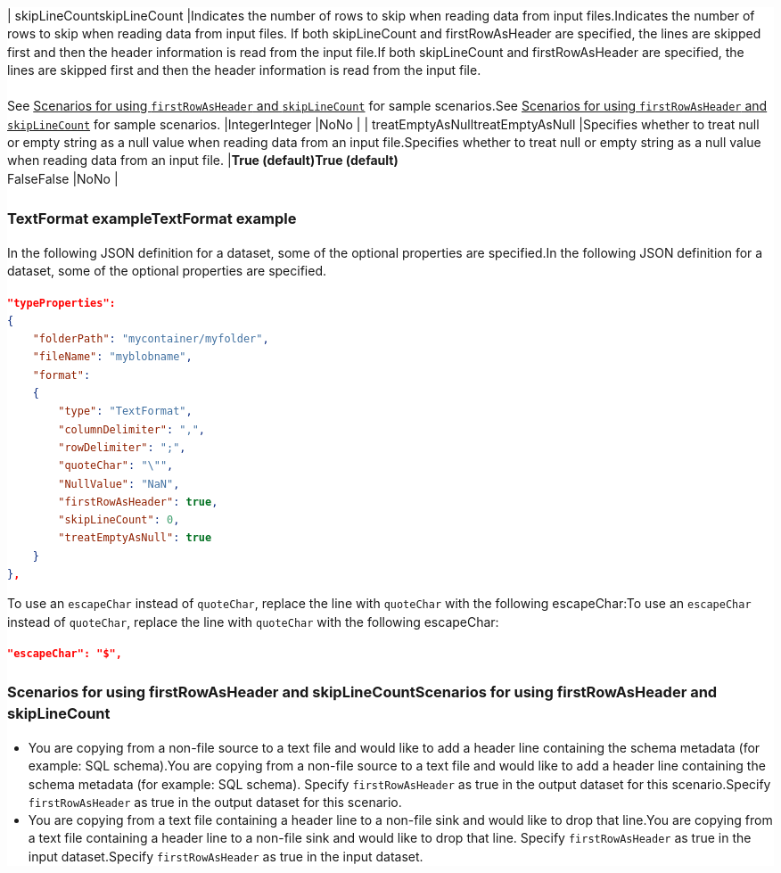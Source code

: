 | <span data-ttu-id="15610-169">skipLineCount</span><span class="sxs-lookup"><span data-stu-id="15610-169">skipLineCount</span></span> |<span data-ttu-id="15610-170">Indicates the number of rows to skip when reading data from input files.</span><span class="sxs-lookup"><span data-stu-id="15610-170">Indicates the number of rows to skip when reading data from input files.</span></span> <span data-ttu-id="15610-171">If both skipLineCount and firstRowAsHeader are specified, the lines are skipped first and then the header information is read from the input file.</span><span class="sxs-lookup"><span data-stu-id="15610-171">If both skipLineCount and firstRowAsHeader are specified, the lines are skipped first and then the header information is read from the input file.</span></span> <br/><br/><span data-ttu-id="15610-172">See [Scenarios for using `firstRowAsHeader` and `skipLineCount`](#scenarios-for-using-firstrowasheader-and-skiplinecount) for sample scenarios.</span><span class="sxs-lookup"><span data-stu-id="15610-172">See [Scenarios for using `firstRowAsHeader` and `skipLineCount`](#scenarios-for-using-firstrowasheader-and-skiplinecount) for sample scenarios.</span></span> |<span data-ttu-id="15610-173">Integer</span><span class="sxs-lookup"><span data-stu-id="15610-173">Integer</span></span> |<span data-ttu-id="15610-174">No</span><span class="sxs-lookup"><span data-stu-id="15610-174">No</span></span> |
| <span data-ttu-id="15610-175">treatEmptyAsNull</span><span class="sxs-lookup"><span data-stu-id="15610-175">treatEmptyAsNull</span></span> |<span data-ttu-id="15610-176">Specifies whether to treat null or empty string as a null value when reading data from an input file.</span><span class="sxs-lookup"><span data-stu-id="15610-176">Specifies whether to treat null or empty string as a null value when reading data from an input file.</span></span> |<span data-ttu-id="15610-177">**True (default)**</span><span class="sxs-lookup"><span data-stu-id="15610-177">**True (default)**</span></span><br/><span data-ttu-id="15610-178">False</span><span class="sxs-lookup"><span data-stu-id="15610-178">False</span></span> |<span data-ttu-id="15610-179">No</span><span class="sxs-lookup"><span data-stu-id="15610-179">No</span></span> |

### <a name="textformat-example"></a><span data-ttu-id="15610-180">TextFormat example</span><span class="sxs-lookup"><span data-stu-id="15610-180">TextFormat example</span></span>
<span data-ttu-id="15610-181">In the following JSON definition for a dataset, some of the optional properties are specified.</span><span class="sxs-lookup"><span data-stu-id="15610-181">In the following JSON definition for a dataset, some of the optional properties are specified.</span></span>

```json
"typeProperties":
{
    "folderPath": "mycontainer/myfolder",
    "fileName": "myblobname",
    "format":
    {
        "type": "TextFormat",
        "columnDelimiter": ",",
        "rowDelimiter": ";",
        "quoteChar": "\"",
        "NullValue": "NaN",
        "firstRowAsHeader": true,
        "skipLineCount": 0,
        "treatEmptyAsNull": true
    }
},
```

<span data-ttu-id="15610-182">To use an `escapeChar` instead of `quoteChar`, replace the line with `quoteChar` with the following escapeChar:</span><span class="sxs-lookup"><span data-stu-id="15610-182">To use an `escapeChar` instead of `quoteChar`, replace the line with `quoteChar` with the following escapeChar:</span></span>

```json
"escapeChar": "$",
```

### <a name="scenarios-for-using-firstrowasheader-and-skiplinecount"></a><span data-ttu-id="15610-183">Scenarios for using firstRowAsHeader and skipLineCount</span><span class="sxs-lookup"><span data-stu-id="15610-183">Scenarios for using firstRowAsHeader and skipLineCount</span></span>
* <span data-ttu-id="15610-184">You are copying from a non-file source to a text file and would like to add a header line containing the schema metadata (for example: SQL schema).</span><span class="sxs-lookup"><span data-stu-id="15610-184">You are copying from a non-file source to a text file and would like to add a header line containing the schema metadata (for example: SQL schema).</span></span> <span data-ttu-id="15610-185">Specify `firstRowAsHeader` as true in the output dataset for this scenario.</span><span class="sxs-lookup"><span data-stu-id="15610-185">Specify `firstRowAsHeader` as true in the output dataset for this scenario.</span></span>
* <span data-ttu-id="15610-186">You are copying from a text file containing a header line to a non-file sink and would like to drop that line.</span><span class="sxs-lookup"><span data-stu-id="15610-186">You are copying from a text file containing a header line to a non-file sink and would like to drop that line.</span></span> <span data-ttu-id="15610-187">Specify `firstRowAsHeader` as true in the input dataset.</span><span class="sxs-lookup"><span data-stu-id="15610-187">Specify `firstRowAsHeader` as true in the input dataset.</span></span>
